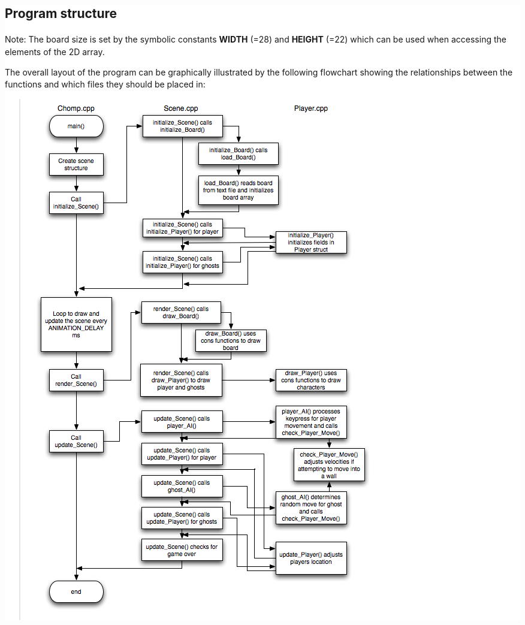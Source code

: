 ## Program structure

Note: The board size is set by the symbolic constants **WIDTH** (=28) and **HEIGHT** (=22) which can be used when accessing the elements of the 2D array.

The overall layout of the program can be graphically illustrated by the following flowchart showing the relationships between the functions and which files they should be placed in:

> ![image](images/assign06/flowchart.png)
